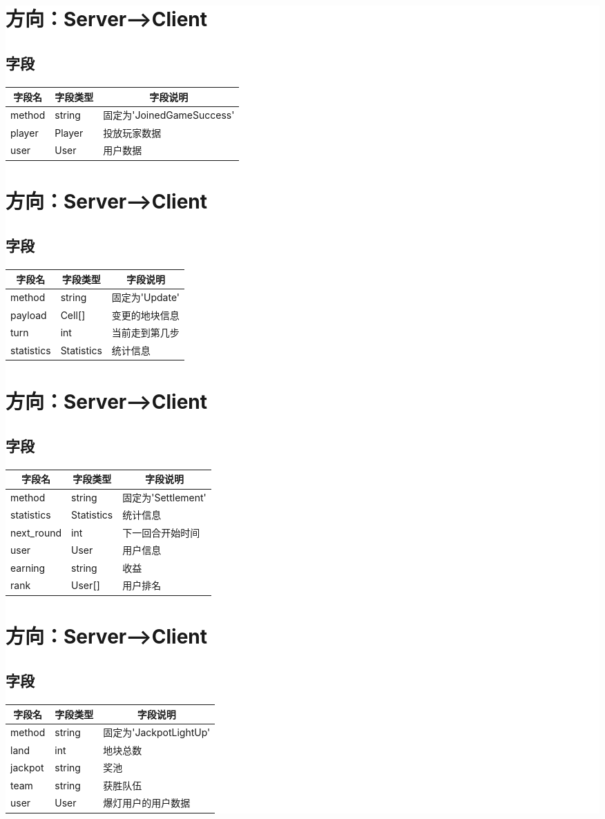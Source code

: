 # 方向：Server-->Client
## 字段
| 字段名 | 字段类型 | 字段说明 |
|-------|-------|-------|
| method  | string  | 固定为'JoinedGameSuccess'  |
| player  | Player  | 投放玩家数据  |
| user  | User  | 用户数据  |

# 方向：Server-->Client
## 字段
| 字段名 | 字段类型 | 字段说明 |
|-------|-------|-------|
| method  | string  | 固定为'Update'  |
| payload  | Cell[]  | 变更的地块信息  |
| turn  | int  | 当前走到第几步  |
| statistics  | Statistics  | 统计信息  |

# 方向：Server-->Client
## 字段
| 字段名 | 字段类型 | 字段说明 |
|-------|-------|-------|
| method  | string  | 固定为'Settlement'  |
| statistics  | Statistics  | 统计信息  |
| next_round  | int  | 下一回合开始时间  |
| user  | User  | 用户信息  |
| earning  | string  | 收益  |
| rank  | User[]  | 用户排名  |

# 方向：Server-->Client
## 字段
| 字段名 | 字段类型 | 字段说明 |
|-------|-------|-------|
| method  | string  | 固定为'JackpotLightUp'  |
| land  | int  | 地块总数  |
| jackpot  | string  | 奖池  |
| team  | string  | 获胜队伍  |
| user  | User  | 爆灯用户的用户数据  |
